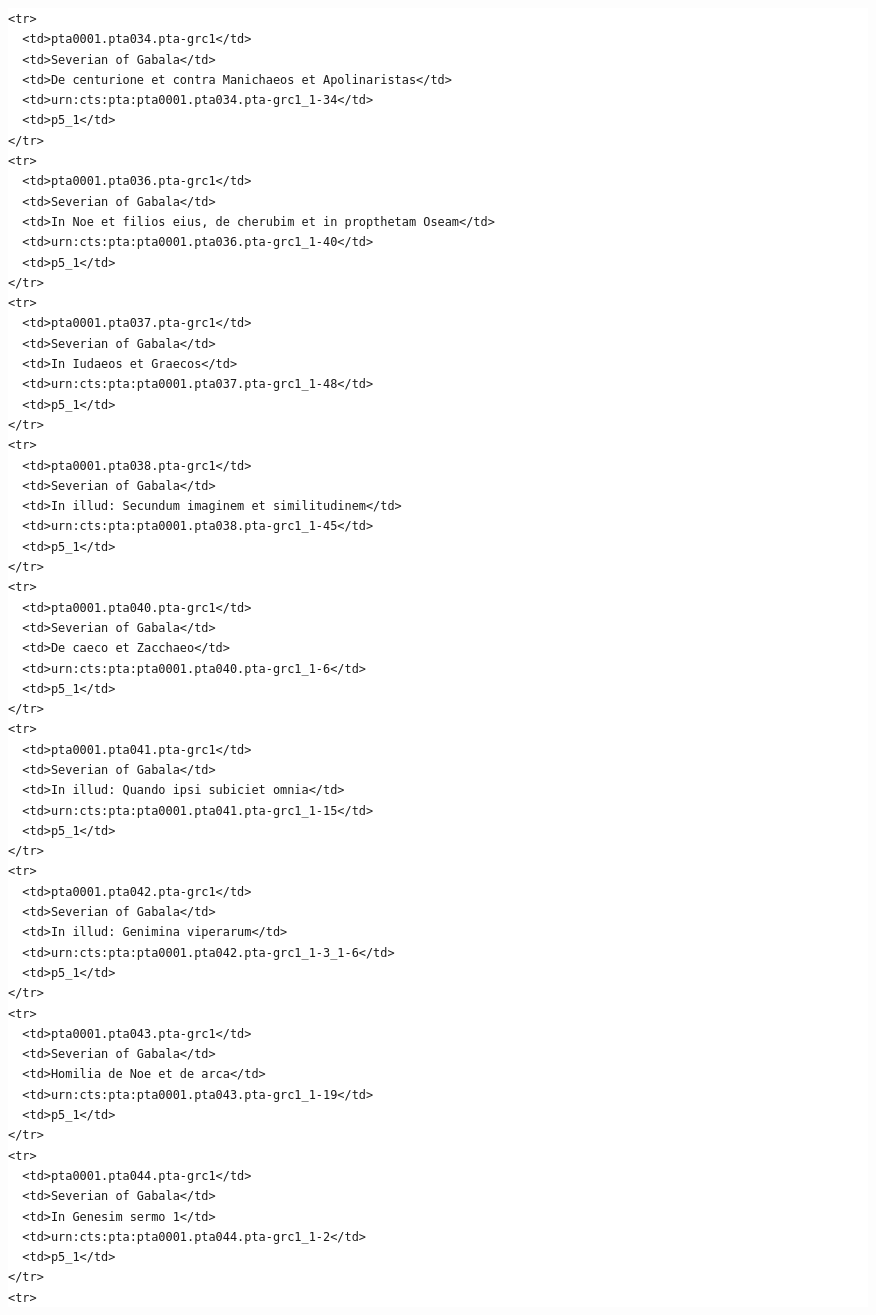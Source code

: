     <tr>
      <td>pta0001.pta034.pta-grc1</td>
      <td>Severian of Gabala</td>
      <td>De centurione et contra Manichaeos et Apolinaristas</td>
      <td>urn:cts:pta:pta0001.pta034.pta-grc1_1-34</td>
      <td>p5_1</td>
    </tr>
    <tr>
      <td>pta0001.pta036.pta-grc1</td>
      <td>Severian of Gabala</td>
      <td>In Noe et filios eius, de cherubim et in propthetam Oseam</td>
      <td>urn:cts:pta:pta0001.pta036.pta-grc1_1-40</td>
      <td>p5_1</td>
    </tr>
    <tr>
      <td>pta0001.pta037.pta-grc1</td>
      <td>Severian of Gabala</td>
      <td>In Iudaeos et Graecos</td>
      <td>urn:cts:pta:pta0001.pta037.pta-grc1_1-48</td>
      <td>p5_1</td>
    </tr>
    <tr>
      <td>pta0001.pta038.pta-grc1</td>
      <td>Severian of Gabala</td>
      <td>In illud: Secundum imaginem et similitudinem</td>
      <td>urn:cts:pta:pta0001.pta038.pta-grc1_1-45</td>
      <td>p5_1</td>
    </tr>
    <tr>
      <td>pta0001.pta040.pta-grc1</td>
      <td>Severian of Gabala</td>
      <td>De caeco et Zacchaeo</td>
      <td>urn:cts:pta:pta0001.pta040.pta-grc1_1-6</td>
      <td>p5_1</td>
    </tr>
    <tr>
      <td>pta0001.pta041.pta-grc1</td>
      <td>Severian of Gabala</td>
      <td>In illud: Quando ipsi subiciet omnia</td>
      <td>urn:cts:pta:pta0001.pta041.pta-grc1_1-15</td>
      <td>p5_1</td>
    </tr>
    <tr>
      <td>pta0001.pta042.pta-grc1</td>
      <td>Severian of Gabala</td>
      <td>In illud: Genimina viperarum</td>
      <td>urn:cts:pta:pta0001.pta042.pta-grc1_1-3_1-6</td>
      <td>p5_1</td>
    </tr>
    <tr>
      <td>pta0001.pta043.pta-grc1</td>
      <td>Severian of Gabala</td>
      <td>Homilia de Noe et de arca</td>
      <td>urn:cts:pta:pta0001.pta043.pta-grc1_1-19</td>
      <td>p5_1</td>
    </tr>
    <tr>
      <td>pta0001.pta044.pta-grc1</td>
      <td>Severian of Gabala</td>
      <td>In Genesim sermo 1</td>
      <td>urn:cts:pta:pta0001.pta044.pta-grc1_1-2</td>
      <td>p5_1</td>
    </tr>
    <tr>